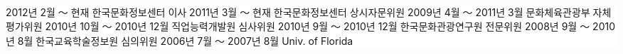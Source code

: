<tr>

<td valign="middle">2012년 2월 ～ 현재</td>

<td valign="middle">한국문화정보센터</td>

<td valign="middle">이사</td>

</tr>

<tr>

<td valign="middle">2011년 3월 ～ 현재</td>

<td valign="middle">한국문화정보센터</td>

<td valign="middle">상시자문위원</td>

</tr>

<tr>

<td valign="middle">2009년 4월 ～ 2011년 3월</td>

<td valign="middle">문화체육관광부</td>

<td valign="middle">자체평가위원</td>

</tr>

<tr>

<td valign="middle">2010년 10월 ～ 2010년 12월</td>

<td valign="middle">직업능력개발원</td>

<td valign="middle">심사위원</td>

</tr>

<tr>

<td valign="middle">2010년 9월 ～ 2010년 12월</td>

<td valign="middle">한국문화관광연구원</td>

<td valign="middle">전문위원</td>

</tr>

<tr>

<td valign="middle">2008년 9월 ～ 2010년 8월</td>

<td valign="middle">한국교육학술정보원</td>

<td valign="middle">심의위원</td>

</tr>

<tr>

<td valign="middle">2006년 7월 ～ 2007년 8월</td>

<td valign="middle">Univ. of Florida</td>
